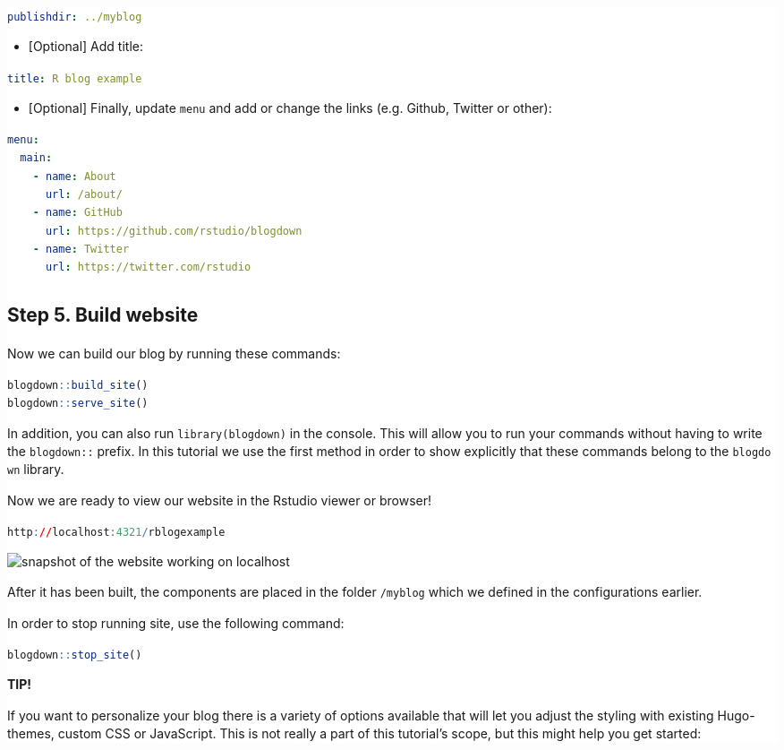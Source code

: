 ```yml
publishdir: ../myblog
```

- [Optional] Add title:

```yml
title: R blog example
```

- [Optional] Finally, update `menu` and add or change the links (e.g. Github, Twitter or other):

```yml
menu:
  main:
    - name: About
      url: /about/
    - name: GitHub
      url: https://github.com/rstudio/blogdown
    - name: Twitter
      url: https://twitter.com/rstudio
```

## Step 5. Build website

Now we can build our blog by running these commands:

```r
blogdown::build_site()
blogdown::serve_site()
```

In addition, you can also run `library(blogdown)` in the console. This will allow you to run your commands without having to write the `blogdown::` prefix. In this tutorial we use the first method in order to show explicitly that these commands belong to the `blogdown` library.

Now we are ready to view our website in the Rstudio viewer or browser!

```r
http://localhost:4321/rblogexample
```

![snapshot of the website working on localhost](../images/step5_1.png)

After it has been built, the components are placed in the folder `/myblog` which we defined in the configurations earlier.

In order to stop running site, use the following command:

```r
blogdown::stop_site()
```

**TIP!**

If you want to personalize your blog there is a variety of options available that will let you adjust the styling with existing Hugo-themes, custom CSS or JavaScript. This is not really a part of this tutorial’s scope, but this might help you get started:
